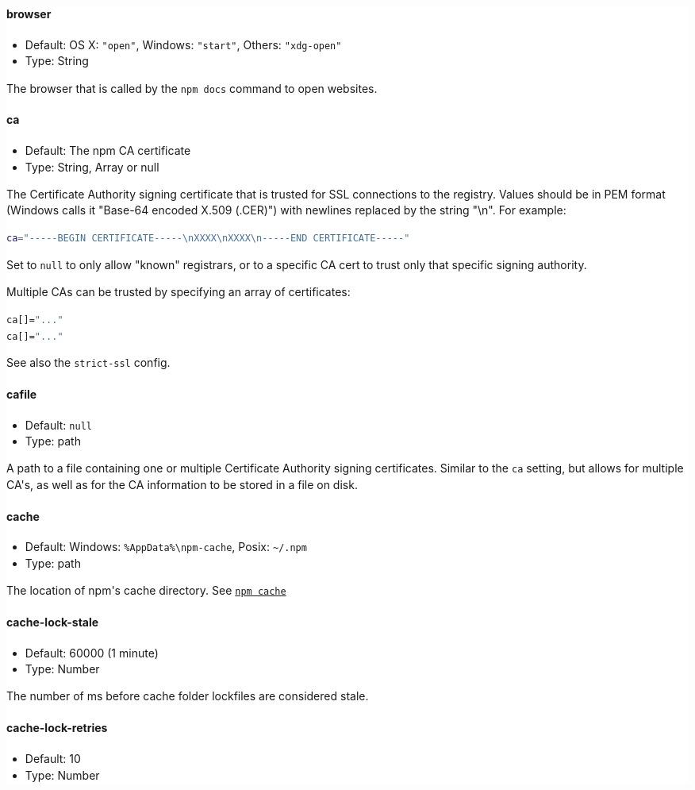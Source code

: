 #### browser

- Default: OS X: `"open"`, Windows: `"start"`, Others: `"xdg-open"`
- Type: String

The browser that is called by the `npm docs` command to open websites.

#### ca

- Default: The npm CA certificate
- Type: String, Array or null

The Certificate Authority signing certificate that is trusted for SSL
connections to the registry. Values should be in PEM format (Windows calls it "Base-64 encoded X.509 (.CER)") with newlines
replaced by the string "\n". For example:

```bash
ca="-----BEGIN CERTIFICATE-----\nXXXX\nXXXX\n-----END CERTIFICATE-----"
```

Set to `null` to only allow "known" registrars, or to a specific CA cert
to trust only that specific signing authority.

Multiple CAs can be trusted by specifying an array of certificates:

```bash
ca[]="..."
ca[]="..."
```

See also the `strict-ssl` config.

#### cafile

- Default: `null`
- Type: path

A path to a file containing one or multiple Certificate Authority signing
certificates. Similar to the `ca` setting, but allows for multiple CA's, as
well as for the CA information to be stored in a file on disk.

#### cache

- Default: Windows: `%AppData%\npm-cache`, Posix: `~/.npm`
- Type: path

The location of npm's cache directory. See [`npm cache`](/cli-commands/npm-cache)

#### cache-lock-stale

- Default: 60000 (1 minute)
- Type: Number

The number of ms before cache folder lockfiles are considered stale.

#### cache-lock-retries

- Default: 10
- Type: Number
